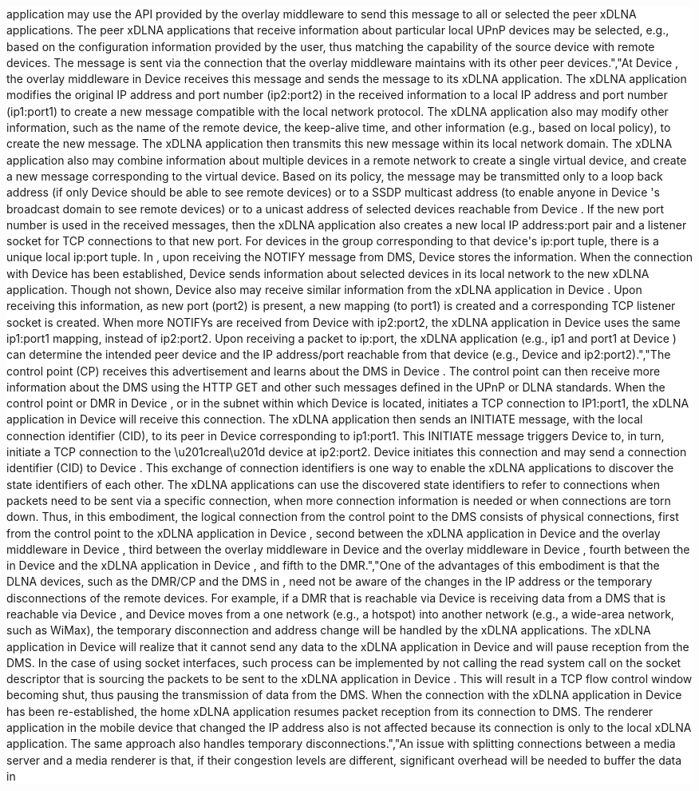 application may use the API provided by the overlay middleware to send this message to all or selected the peer xDLNA applications. The peer xDLNA applications that receive information about particular local UPnP devices may be selected, e.g., based on the configuration information provided by the user, thus matching the capability of the source device with remote devices. The message is sent via the connection that the overlay middleware maintains with its other peer devices.","At Device , the overlay middleware in Device  receives this message and sends the message to its xDLNA application. The xDLNA application modifies the original IP address and port number (ip2:port2) in the received information to a local IP address and port number (ip1:port1) to create a new message compatible with the local network protocol. The xDLNA application also may modify other information, such as the name of the remote device, the keep-alive time, and other information (e.g., based on local policy), to create the new message. The xDLNA application then transmits this new message within its local network domain. The xDLNA application also may combine information about multiple devices in a remote network to create a single virtual device, and create a new message corresponding to the virtual device. Based on its policy, the message may be transmitted only to a loop back address (if only Device  should be able to see remote devices) or to a SSDP multicast address (to enable anyone in Device 's broadcast domain to see remote devices) or to a unicast address of selected devices reachable from Device . If the new port number is used in the received messages, then the xDLNA application also creates a new local IP address:port pair and a listener socket for TCP connections to that new port. For devices in the group corresponding to that device's ip:port tuple, there is a unique local ip:port tuple. In , upon receiving the NOTIFY message from DMS, Device  stores the information. When the connection with Device  has been established, Device  sends information about selected devices in its local network to the new xDLNA application. Though not shown, Device  also may receive similar information from the xDLNA application in Device . Upon receiving this information, as new port (port2) is present, a new mapping (to port1) is created and a corresponding TCP listener socket is created. When more NOTIFYs are received from Device  with ip2:port2, the xDLNA application in Device  uses the same ip1:port1 mapping, instead of ip2:port2. Upon receiving a packet to ip:port, the xDLNA application (e.g., ip1 and port1 at Device ) can determine the intended peer device and the IP address\/port reachable from that device (e.g., Device  and ip2:port2).","The control point (CP) receives this advertisement and learns about the DMS in Device . The control point can then receive more information about the DMS using the HTTP GET and other such messages defined in the UPnP or DLNA standards. When the control point or DMR in Device , or in the subnet within which Device  is located, initiates a TCP connection to IP1:port1, the xDLNA application in Device  will receive this connection. The xDLNA application then sends an INITIATE message, with the local connection identifier (CID), to its peer in Device  corresponding to ip1:port1. This INITIATE message triggers Device  to, in turn, initiate a TCP connection to the \u201creal\u201d device at ip2:port2. Device  initiates this connection and may send a connection identifier (CID) to Device . This exchange of connection identifiers is one way to enable the xDLNA applications to discover the state identifiers of each other. The xDLNA applications can use the discovered state identifiers to refer to connections when packets need to be sent via a specific connection, when more connection information is needed or when connections are torn down. Thus, in this embodiment, the logical connection from the control point to the DMS consists of  physical connections, first from the control point to the xDLNA application in Device , second between the xDLNA application in Device  and the overlay middleware in Device , third between the overlay middleware in Device  and the overlay middleware in Device , fourth between the in Device  and the xDLNA application in Device , and fifth to the DMR.","One of the advantages of this embodiment is that the DLNA devices, such as the DMR\/CP and the DMS in , need not be aware of the changes in the IP address or the temporary disconnections of the remote devices. For example, if a DMR that is reachable via Device  is receiving data from a DMS that is reachable via Device , and Device  moves from a one network (e.g., a hotspot) into another network (e.g., a wide-area network, such as WiMax), the temporary disconnection and address change will be handled by the xDLNA applications. The xDLNA application in Device  will realize that it cannot send any data to the xDLNA application in Device  and will pause reception from the DMS. In the case of using socket interfaces, such process can be implemented by not calling the read system call on the socket descriptor that is sourcing the packets to be sent to the xDLNA application in Device . This will result in a TCP flow control window becoming shut, thus pausing the transmission of data from the DMS. When the connection with the xDLNA application in Device  has been re-established, the home xDLNA application resumes packet reception from its connection to DMS. The renderer application in the mobile device that changed the IP address also is not affected because its connection is only to the local xDLNA application. The same approach also handles temporary disconnections.","An issue with splitting connections between a media server and a media renderer is that, if their congestion levels are different, significant overhead will be needed to buffer the data in